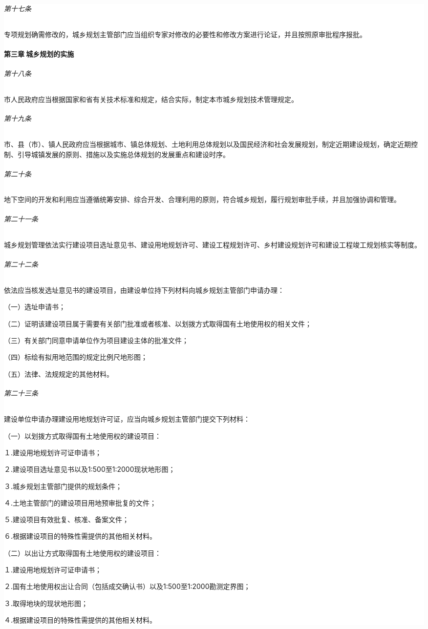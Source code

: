 ###### 第十七条

专项规划确需修改的，城乡规划主管部门应当组织专家对修改的必要性和修改方案进行论证，并且按照原审批程序报批。

#### 第三章 城乡规划的实施

###### 第十八条

市人民政府应当根据国家和省有关技术标准和规定，结合实际，制定本市城乡规划技术管理规定。

###### 第十九条

市、县（市）、镇人民政府应当根据城市、镇总体规划、土地利用总体规划以及国民经济和社会发展规划，制定近期建设规划，确定近期控制、引导城镇发展的原则、措施以及实施总体规划的发展重点和建设时序。

###### 第二十条

地下空间的开发和利用应当遵循统筹安排、综合开发、合理利用的原则，符合城乡规划，履行规划审批手续，并且加强协调和管理。

###### 第二十一条

城乡规划管理依法实行建设项目选址意见书、建设用地规划许可、建设工程规划许可、乡村建设规划许可和建设工程竣工规划核实等制度。

###### 第二十二条

依法应当核发选址意见书的建设项目，由建设单位持下列材料向城乡规划主管部门申请办理：

（一）选址申请书；

（二）证明该建设项目属于需要有关部门批准或者核准、以划拨方式取得国有土地使用权的相关文件；

（三）有关部门同意申请单位作为项目建设主体的批准文件；

（四）标绘有拟用地范围的规定比例尺地形图；

（五）法律、法规规定的其他材料。

###### 第二十三条

建设单位申请办理建设用地规划许可证，应当向城乡规划主管部门提交下列材料：

（一）以划拨方式取得国有土地使用权的建设项目：

１.建设用地规划许可证申请书；

２.建设项目选址意见书以及1∶500至1∶2000现状地形图；

３.城乡规划主管部门提供的规划条件；

４.土地主管部门的建设项目用地预审批复的文件；

５.建设项目有效批复、核准、备案文件；

６.根据建设项目的特殊性需提供的其他相关材料。

（二）以出让方式取得国有土地使用权的建设项目：

１.建设用地规划许可证申请书；

２.国有土地使用权出让合同（包括成交确认书）以及1∶500至1∶2000勘测定界图；

３.取得地块的现状地形图；

４.根据建设项目的特殊性需提供的其他相关材料。

